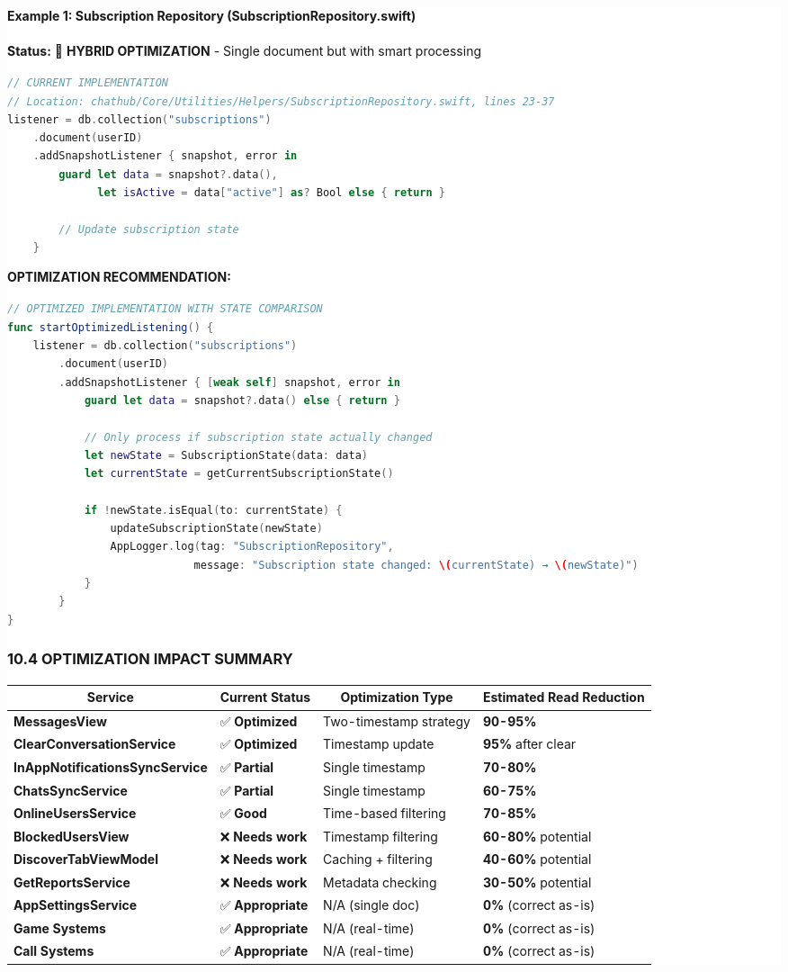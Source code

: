 #### **Example 1: Subscription Repository (SubscriptionRepository.swift)**
**Status:** 🔄 **HYBRID OPTIMIZATION** - Single document but with smart processing

```swift
// CURRENT IMPLEMENTATION
// Location: chathub/Core/Utilities/Helpers/SubscriptionRepository.swift, lines 23-37
listener = db.collection("subscriptions")
    .document(userID)
    .addSnapshotListener { snapshot, error in
        guard let data = snapshot?.data(), 
              let isActive = data["active"] as? Bool else { return }
        
        // Update subscription state
    }
```

**OPTIMIZATION RECOMMENDATION:**
```swift
// OPTIMIZED IMPLEMENTATION WITH STATE COMPARISON
func startOptimizedListening() {
    listener = db.collection("subscriptions")
        .document(userID)
        .addSnapshotListener { [weak self] snapshot, error in
            guard let data = snapshot?.data() else { return }
            
            // Only process if subscription state actually changed
            let newState = SubscriptionState(data: data)
            let currentState = getCurrentSubscriptionState()
            
            if !newState.isEqual(to: currentState) {
                updateSubscriptionState(newState)
                AppLogger.log(tag: "SubscriptionRepository", 
                             message: "Subscription state changed: \(currentState) → \(newState)")
            }
        }
}
```

### 10.4 OPTIMIZATION IMPACT SUMMARY

| **Service** | **Current Status** | **Optimization Type** | **Estimated Read Reduction** |
|-------------|-------------------|----------------------|------------------------------|
| **MessagesView** | ✅ **Optimized** | Two-timestamp strategy | **90-95%** |
| **ClearConversationService** | ✅ **Optimized** | Timestamp update | **95%** after clear |
| **InAppNotificationsSyncService** | ✅ **Partial** | Single timestamp | **70-80%** |
| **ChatsSyncService** | ✅ **Partial** | Single timestamp | **60-75%** |
| **OnlineUsersService** | ✅ **Good** | Time-based filtering | **70-85%** |
| **BlockedUsersView** | ❌ **Needs work** | Timestamp filtering | **60-80%** potential |
| **DiscoverTabViewModel** | ❌ **Needs work** | Caching + filtering | **40-60%** potential |
| **GetReportsService** | ❌ **Needs work** | Metadata checking | **30-50%** potential |
| **AppSettingsService** | ✅ **Appropriate** | N/A (single doc) | **0%** (correct as-is) |
| **Game Systems** | ✅ **Appropriate** | N/A (real-time) | **0%** (correct as-is) |
| **Call Systems** | ✅ **Appropriate** | N/A (real-time) | **0%** (correct as-is) |
